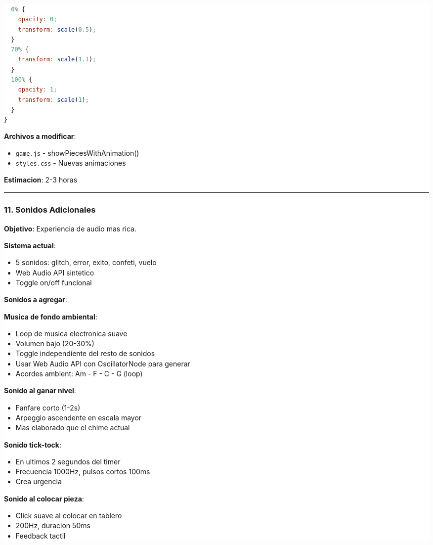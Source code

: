 ```javascript
  0% {
    opacity: 0;
    transform: scale(0.5);
  }
  70% {
    transform: scale(1.1);
  }
  100% {
    opacity: 1;
    transform: scale(1);
  }
}
```

**Archivos a modificar**:
- `game.js` - showPiecesWithAnimation()
- `styles.css` - Nuevas animaciones

**Estimacion**: 2-3 horas

---

### 11. Sonidos Adicionales

**Objetivo**: Experiencia de audio mas rica.

**Sistema actual**:
- 5 sonidos: glitch, error, exito, confeti, vuelo
- Web Audio API sintetico
- Toggle on/off funcional

**Sonidos a agregar**:

**Musica de fondo ambiental**:
- Loop de musica electronica suave
- Volumen bajo (20-30%)
- Toggle independiente del resto de sonidos
- Usar Web Audio API con OscillatorNode para generar
- Acordes ambient: Am - F - C - G (loop)

**Sonido al ganar nivel**:
- Fanfare corto (1-2s)
- Arpeggio ascendente en escala mayor
- Mas elaborado que el chime actual

**Sonido tick-tock**:
- En ultimos 2 segundos del timer
- Frecuencia 1000Hz, pulsos cortos 100ms
- Crea urgencia

**Sonido al colocar pieza**:
- Click suave al colocar en tablero
- 200Hz, duracion 50ms
- Feedback tactil
